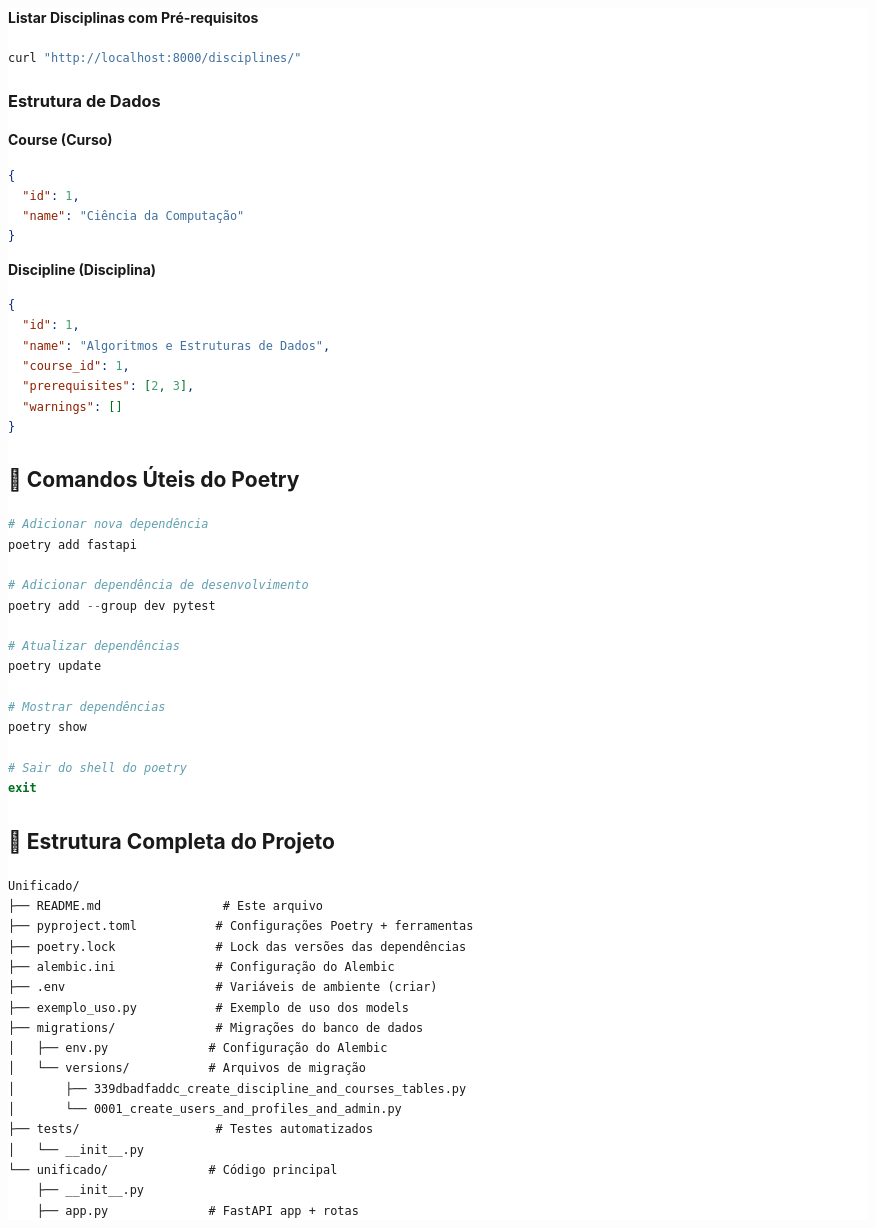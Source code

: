 #### Listar Disciplinas com Pré-requisitos
```bash
curl "http://localhost:8000/disciplines/"
```

### Estrutura de Dados

**Course (Curso)**
```json
{
  "id": 1,
  "name": "Ciência da Computação"
}
```

**Discipline (Disciplina)**
```json
{
  "id": 1,
  "name": "Algoritmos e Estruturas de Dados",
  "course_id": 1,
  "prerequisites": [2, 3],
  "warnings": []
}
```

## 🔧 Comandos Úteis do Poetry

```powershell
# Adicionar nova dependência
poetry add fastapi

# Adicionar dependência de desenvolvimento
poetry add --group dev pytest

# Atualizar dependências
poetry update

# Mostrar dependências
poetry show

# Sair do shell do poetry
exit
```

## 📁 Estrutura Completa do Projeto

```
Unificado/
├── README.md                 # Este arquivo
├── pyproject.toml           # Configurações Poetry + ferramentas
├── poetry.lock              # Lock das versões das dependências
├── alembic.ini              # Configuração do Alembic
├── .env                     # Variáveis de ambiente (criar)
├── exemplo_uso.py           # Exemplo de uso dos models
├── migrations/              # Migrações do banco de dados
│   ├── env.py              # Configuração do Alembic
│   └── versions/           # Arquivos de migração
│       ├── 339dbadfaddc_create_discipline_and_courses_tables.py
│       └── 0001_create_users_and_profiles_and_admin.py
├── tests/                   # Testes automatizados
│   └── __init__.py
└── unificado/              # Código principal
    ├── __init__.py
    ├── app.py              # FastAPI app + rotas
```